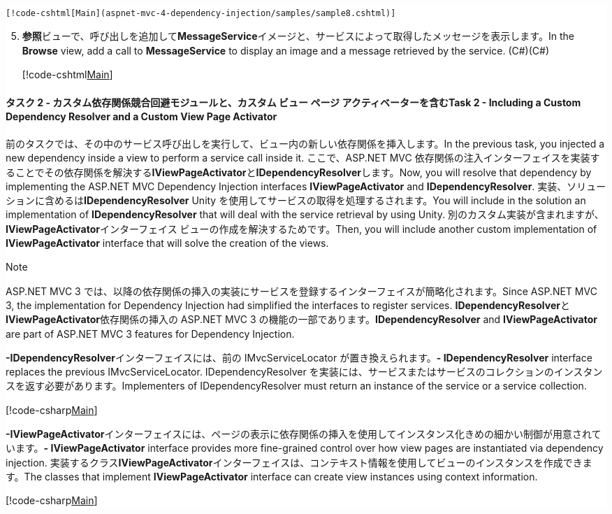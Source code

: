     [!code-cshtml[Main](aspnet-mvc-4-dependency-injection/samples/sample8.cshtml)]
5. <span data-ttu-id="8df15-258">**参照**ビューで、呼び出しを追加して**MessageService**イメージと、サービスによって取得したメッセージを表示します。</span><span class="sxs-lookup"><span data-stu-id="8df15-258">In the **Browse** view, add a call to **MessageService** to display an image and a message retrieved by the service.</span></span>
   <span data-ttu-id="8df15-259">(C#)</span><span class="sxs-lookup"><span data-stu-id="8df15-259">(C#)</span></span>

    [!code-cshtml[Main](aspnet-mvc-4-dependency-injection/samples/sample9.cshtml)]

<a id="Ex2Task2"></a>

<a id="Task_2_-_Including_a_Custom_Dependency_Resolver_and_a_Custom_View_Page_Activator"></a>
#### <a name="task-2---including-a-custom-dependency-resolver-and-a-custom-view-page-activator"></a><span data-ttu-id="8df15-260">タスク 2 - カスタム依存関係競合回避モジュールと、カスタム ビュー ページ アクティベーターを含む</span><span class="sxs-lookup"><span data-stu-id="8df15-260">Task 2 - Including a Custom Dependency Resolver and a Custom View Page Activator</span></span>

<span data-ttu-id="8df15-261">前のタスクでは、その中のサービス呼び出しを実行して、ビュー内の新しい依存関係を挿入します。</span><span class="sxs-lookup"><span data-stu-id="8df15-261">In the previous task, you injected a new dependency inside a view to perform a service call inside it.</span></span> <span data-ttu-id="8df15-262">ここで、ASP.NET MVC 依存関係の注入インターフェイスを実装することでその依存関係を解決する**IViewPageActivator**と**IDependencyResolver**します。</span><span class="sxs-lookup"><span data-stu-id="8df15-262">Now, you will resolve that dependency by implementing the ASP.NET MVC Dependency Injection interfaces **IViewPageActivator** and **IDependencyResolver**.</span></span> <span data-ttu-id="8df15-263">実装、ソリューションに含めるは**IDependencyResolver** Unity を使用してサービスの取得を処理するされます。</span><span class="sxs-lookup"><span data-stu-id="8df15-263">You will include in the solution an implementation of **IDependencyResolver** that will deal with the service retrieval by using Unity.</span></span> <span data-ttu-id="8df15-264">別のカスタム実装が含まれますが、 **IViewPageActivator**インターフェイス ビューの作成を解決するためです。</span><span class="sxs-lookup"><span data-stu-id="8df15-264">Then, you will include another custom implementation of **IViewPageActivator** interface that will solve the creation of the views.</span></span>

> [!NOTE]
> <span data-ttu-id="8df15-265">ASP.NET MVC 3 では、以降の依存関係の挿入の実装にサービスを登録するインターフェイスが簡略化されます。</span><span class="sxs-lookup"><span data-stu-id="8df15-265">Since ASP.NET MVC 3, the implementation for Dependency Injection had simplified the interfaces to register services.</span></span> <span data-ttu-id="8df15-266">**IDependencyResolver**と**IViewPageActivator**依存関係の挿入の ASP.NET MVC 3 の機能の一部であります。</span><span class="sxs-lookup"><span data-stu-id="8df15-266">**IDependencyResolver** and **IViewPageActivator** are part of ASP.NET MVC 3 features for Dependency Injection.</span></span>
> 
> <span data-ttu-id="8df15-267">**-IDependencyResolver**インターフェイスには、前の IMvcServiceLocator が置き換えられます。</span><span class="sxs-lookup"><span data-stu-id="8df15-267">**- IDependencyResolver** interface replaces the previous IMvcServiceLocator.</span></span> <span data-ttu-id="8df15-268">IDependencyResolver を実装には、サービスまたはサービスのコレクションのインスタンスを返す必要があります。</span><span class="sxs-lookup"><span data-stu-id="8df15-268">Implementers of IDependencyResolver must return an instance of the service or a service collection.</span></span>
> 
> 
> [!code-csharp[Main](aspnet-mvc-4-dependency-injection/samples/sample10.cs)]
> 
> <span data-ttu-id="8df15-269">**-IViewPageActivator**インターフェイスには、ページの表示に依存関係の挿入を使用してインスタンス化きめの細かい制御が用意されています。</span><span class="sxs-lookup"><span data-stu-id="8df15-269">**- IViewPageActivator** interface provides more fine-grained control over how view pages are instantiated via dependency injection.</span></span> <span data-ttu-id="8df15-270">実装するクラス**IViewPageActivator**インターフェイスは、コンテキスト情報を使用してビューのインスタンスを作成できます。</span><span class="sxs-lookup"><span data-stu-id="8df15-270">The classes that implement **IViewPageActivator** interface can create view instances using context information.</span></span>
> 
> 
> [!code-csharp[Main](aspnet-mvc-4-dependency-injection/samples/sample11.cs)]
